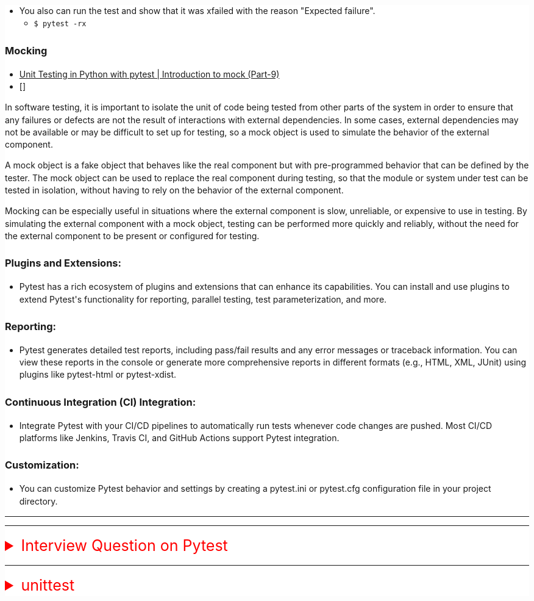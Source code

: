 -   You also can run the test and show that it was xfailed with the reason "Expected failure".
    -   `$ pytest -rx`

### Mocking

-   [Unit Testing in Python with pytest | Introduction to mock (Part-9)](https://www.youtube.com/watch?v=dw2eNCzwBkk&list=PLyb_C2HpOQSBWGekd7PfhHnb9GnqDgrxS&index=9)
-   []

In software testing, it is important to isolate the unit of code being tested from other parts of the system in order to ensure that any failures or defects are not the result of interactions with external dependencies. In some cases, external dependencies may not be available or may be difficult to set up for testing, so a mock object is used to simulate the behavior of the external component.

A mock object is a fake object that behaves like the real component but with pre-programmed behavior that can be defined by the tester. The mock object can be used to replace the real component during testing, so that the module or system under test can be tested in isolation, without having to rely on the behavior of the external component.

Mocking can be especially useful in situations where the external component is slow, unreliable, or expensive to use in testing. By simulating the external component with a mock object, testing can be performed more quickly and reliably, without the need for the external component to be present or configured for testing.

### Plugins and Extensions:

-   Pytest has a rich ecosystem of plugins and extensions that can enhance its capabilities. You can install and use plugins to extend Pytest's functionality for reporting, parallel testing, test parameterization, and more.

### Reporting:

-   Pytest generates detailed test reports, including pass/fail results and any error messages or traceback information. You can view these reports in the console or generate more comprehensive reports in different formats (e.g., HTML, XML, JUnit) using plugins like pytest-html or pytest-xdist.

### Continuous Integration (CI) Integration:

-   Integrate Pytest with your CI/CD pipelines to automatically run tests whenever code changes are pushed. Most CI/CD platforms like Jenkins, Travis CI, and GitHub Actions support Pytest integration.

### Customization:

-   You can customize Pytest behavior and settings by creating a pytest.ini or pytest.cfg configuration file in your project directory.

</details>

---

---

<details><summary style="font-size:25px;color:Red;text-align:left">Interview Question on Pytest</summary></details>

---

<details><summary style="font-size:25px;color:Red;text-align:left">unittest</summary></details>
